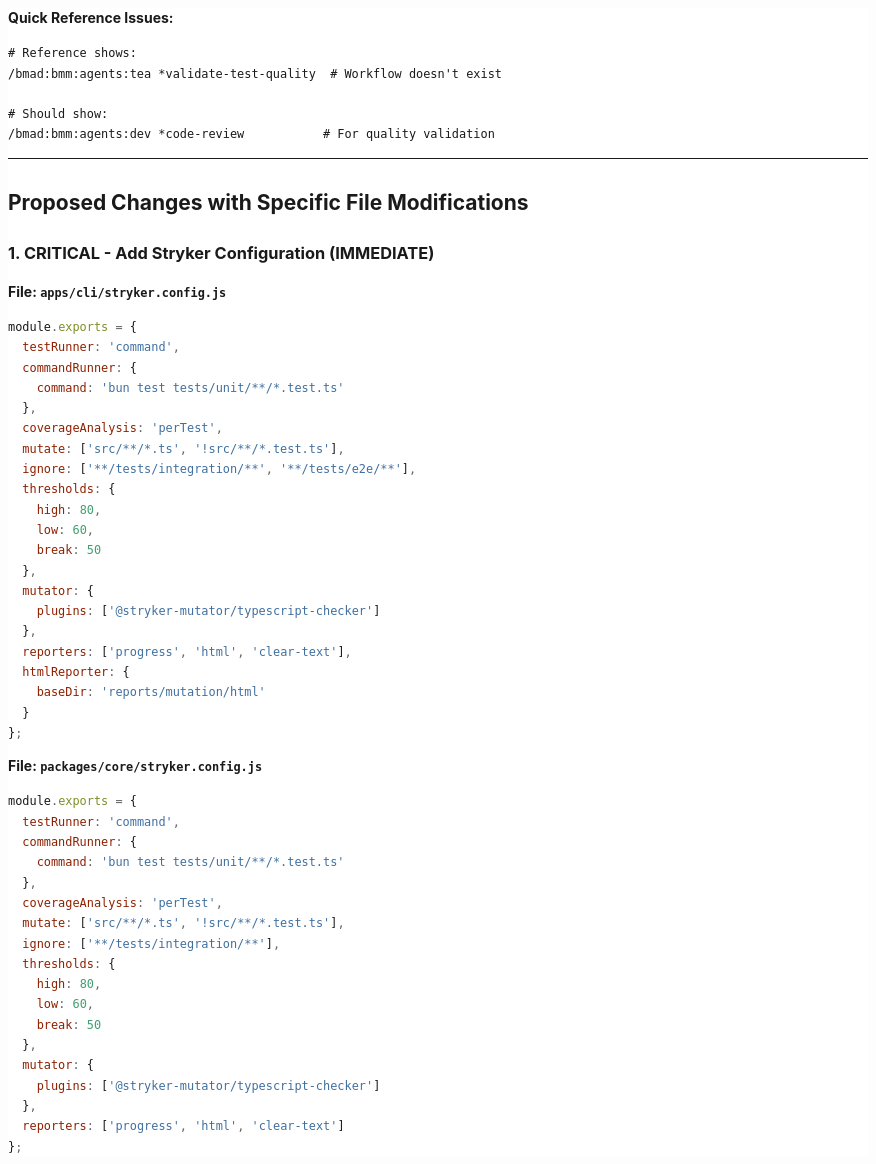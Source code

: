 **Quick Reference Issues:**
```
# Reference shows:
/bmad:bmm:agents:tea *validate-test-quality  # Workflow doesn't exist

# Should show:
/bmad:bmm:agents:dev *code-review           # For quality validation
```

---

## Proposed Changes with Specific File Modifications

### 1. CRITICAL - Add Stryker Configuration (IMMEDIATE)

**File: `apps/cli/stryker.config.js`**
```javascript
module.exports = {
  testRunner: 'command',
  commandRunner: {
    command: 'bun test tests/unit/**/*.test.ts'
  },
  coverageAnalysis: 'perTest',
  mutate: ['src/**/*.ts', '!src/**/*.test.ts'],
  ignore: ['**/tests/integration/**', '**/tests/e2e/**'],
  thresholds: {
    high: 80,
    low: 60,
    break: 50
  },
  mutator: {
    plugins: ['@stryker-mutator/typescript-checker']
  },
  reporters: ['progress', 'html', 'clear-text'],
  htmlReporter: {
    baseDir: 'reports/mutation/html'
  }
};
```

**File: `packages/core/stryker.config.js`**
```javascript
module.exports = {
  testRunner: 'command',
  commandRunner: {
    command: 'bun test tests/unit/**/*.test.ts'
  },
  coverageAnalysis: 'perTest',
  mutate: ['src/**/*.ts', '!src/**/*.test.ts'],
  ignore: ['**/tests/integration/**'],
  thresholds: {
    high: 80,
    low: 60,
    break: 50
  },
  mutator: {
    plugins: ['@stryker-mutator/typescript-checker']
  },
  reporters: ['progress', 'html', 'clear-text']
};
```
